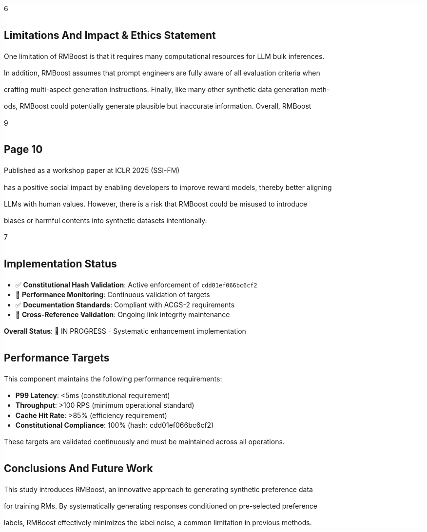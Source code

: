 6

## Limitations And Impact & Ethics Statement

One limitation of RMBoost is that it requires many computational resources for LLM bulk inferences.

In addition, RMBoost assumes that prompt engineers are fully aware of all evaluation criteria when

crafting multi-aspect generation instructions. Finally, like many other synthetic data generation meth-

ods, RMBoost could potentially generate plausible but inaccurate information. Overall, RMBoost

9

## Page 10

Published as a workshop paper at ICLR 2025 (SSI-FM)

has a positive social impact by enabling developers to improve reward models, thereby better aligning

LLMs with human values. However, there is a risk that RMBoost could be misused to introduce

biases or harmful contents into synthetic datasets intentionally.

7



## Implementation Status

- ✅ **Constitutional Hash Validation**: Active enforcement of `cdd01ef066bc6cf2`
- 🔄 **Performance Monitoring**: Continuous validation of targets
- ✅ **Documentation Standards**: Compliant with ACGS-2 requirements
- 🔄 **Cross-Reference Validation**: Ongoing link integrity maintenance

**Overall Status**: 🔄 IN PROGRESS - Systematic enhancement implementation

## Performance Targets

This component maintains the following performance requirements:

- **P99 Latency**: <5ms (constitutional requirement)
- **Throughput**: >100 RPS (minimum operational standard)
- **Cache Hit Rate**: >85% (efficiency requirement)
- **Constitutional Compliance**: 100% (hash: cdd01ef066bc6cf2)

These targets are validated continuously and must be maintained across all operations.

## Conclusions And Future Work

This study introduces RMBoost, an innovative approach to generating synthetic preference data

for training RMs. By systematically generating responses conditioned on pre-selected preference

labels, RMBoost effectively minimizes the label noise, a common limitation in previous methods.
